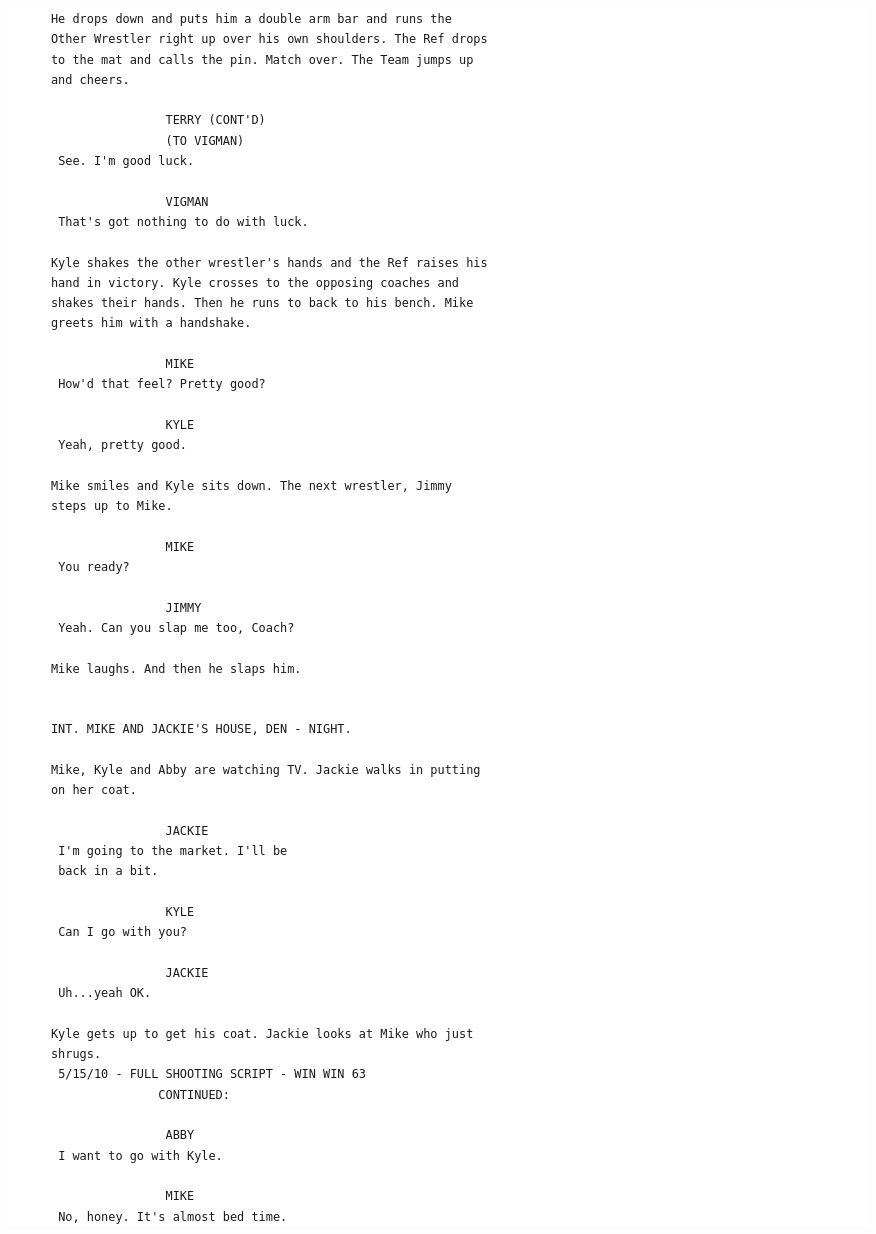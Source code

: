           He drops down and puts him a double arm bar and runs the
          Other Wrestler right up over his own shoulders. The Ref drops
          to the mat and calls the pin. Match over. The Team jumps up
          and cheers.
                         
                          TERRY (CONT'D)
                          (TO VIGMAN)
           See. I'm good luck.
                         
                          VIGMAN
           That's got nothing to do with luck.
                         
          Kyle shakes the other wrestler's hands and the Ref raises his
          hand in victory. Kyle crosses to the opposing coaches and
          shakes their hands. Then he runs to back to his bench. Mike
          greets him with a handshake.
                         
                          MIKE
           How'd that feel? Pretty good?
                         
                          KYLE
           Yeah, pretty good.
                         
          Mike smiles and Kyle sits down. The next wrestler, Jimmy
          steps up to Mike.
                         
                          MIKE
           You ready?
                         
                          JIMMY
           Yeah. Can you slap me too, Coach?
                         
          Mike laughs. And then he slaps him.
                         
                         
          INT. MIKE AND JACKIE'S HOUSE, DEN - NIGHT.
                         
          Mike, Kyle and Abby are watching TV. Jackie walks in putting
          on her coat.
                         
                          JACKIE
           I'm going to the market. I'll be
           back in a bit.
                         
                          KYLE
           Can I go with you?
                         
                          JACKIE
           Uh...yeah OK.
                         
          Kyle gets up to get his coat. Jackie looks at Mike who just
          shrugs.
           5/15/10 - FULL SHOOTING SCRIPT - WIN WIN 63
                         CONTINUED:
                         
                          ABBY
           I want to go with Kyle.
                         
                          MIKE
           No, honey. It's almost bed time.
                         